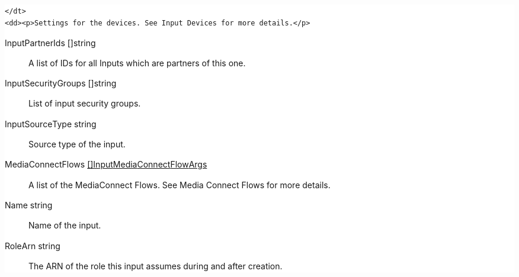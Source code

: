     </dt>
    <dd><p>Settings for the devices. See Input Devices for more details.</p>
</dd><dt class="property-optional"
            title="Optional">
        <span id="state_inputpartnerids_go">
<a data-swiftype-name="resource-property" data-swiftype-type="text" href="#state_inputpartnerids_go" style="color: inherit; text-decoration: inherit;">Input<wbr>Partner<wbr>Ids</a>
</span>
        <span class="property-indicator"></span>
        <span class="property-type">[]string</span>
    </dt>
    <dd><p>A list of IDs for all Inputs which are partners of this one.</p>
</dd><dt class="property-optional"
            title="Optional">
        <span id="state_inputsecuritygroups_go">
<a data-swiftype-name="resource-property" data-swiftype-type="text" href="#state_inputsecuritygroups_go" style="color: inherit; text-decoration: inherit;">Input<wbr>Security<wbr>Groups</a>
</span>
        <span class="property-indicator"></span>
        <span class="property-type">[]string</span>
    </dt>
    <dd><p>List of input security groups.</p>
</dd><dt class="property-optional"
            title="Optional">
        <span id="state_inputsourcetype_go">
<a data-swiftype-name="resource-property" data-swiftype-type="text" href="#state_inputsourcetype_go" style="color: inherit; text-decoration: inherit;">Input<wbr>Source<wbr>Type</a>
</span>
        <span class="property-indicator"></span>
        <span class="property-type">string</span>
    </dt>
    <dd><p>Source type of the input.</p>
</dd><dt class="property-optional"
            title="Optional">
        <span id="state_mediaconnectflows_go">
<a data-swiftype-name="resource-property" data-swiftype-type="text" href="#state_mediaconnectflows_go" style="color: inherit; text-decoration: inherit;">Media<wbr>Connect<wbr>Flows</a>
</span>
        <span class="property-indicator"></span>
        <span class="property-type"><a href="#inputmediaconnectflow">[]Input<wbr>Media<wbr>Connect<wbr>Flow<wbr>Args</a></span>
    </dt>
    <dd><p>A list of the MediaConnect Flows. See Media Connect Flows for more details.</p>
</dd><dt class="property-optional"
            title="Optional">
        <span id="state_name_go">
<a data-swiftype-name="resource-property" data-swiftype-type="text" href="#state_name_go" style="color: inherit; text-decoration: inherit;">Name</a>
</span>
        <span class="property-indicator"></span>
        <span class="property-type">string</span>
    </dt>
    <dd><p>Name of the input.</p>
</dd><dt class="property-optional"
            title="Optional">
        <span id="state_rolearn_go">
<a data-swiftype-name="resource-property" data-swiftype-type="text" href="#state_rolearn_go" style="color: inherit; text-decoration: inherit;">Role<wbr>Arn</a>
</span>
        <span class="property-indicator"></span>
        <span class="property-type">string</span>
    </dt>
    <dd><p>The ARN of the role this input assumes during and after creation.</p>
</dd><dt class="property-optional"